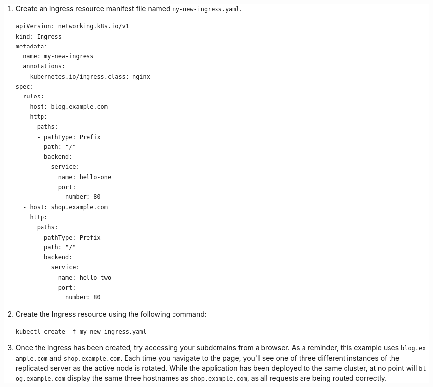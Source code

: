 1. Create an Ingress resource manifest file named `my-new-ingress.yaml`.

    ```file {title="my-new-ingress.yaml" lang="yaml"}
    apiVersion: networking.k8s.io/v1
    kind: Ingress
    metadata:
      name: my-new-ingress
      annotations:
        kubernetes.io/ingress.class: nginx
    spec:
      rules:
      - host: blog.example.com
        http:
          paths:
          - pathType: Prefix
            path: "/"
            backend:
              service:
                name: hello-one
                port:
                  number: 80
      - host: shop.example.com
        http:
          paths:
          - pathType: Prefix
            path: "/"
            backend:
              service:
                name: hello-two
                port:
                  number: 80
    ```

1. Create the Ingress resource using the following command:

    ```command
    kubectl create -f my-new-ingress.yaml
    ```

1. Once the Ingress has been created, try accessing your subdomains from a browser. As a reminder, this example uses `blog.example.com` and `shop.example.com`. Each time you navigate to the page, you'll see one of three different instances of the replicated server as the active node is rotated. While the application has been deployed to the same cluster, at no point will `blog.example.com` display the same three hostnames as `shop.example.com`, as all requests are being routed correctly.
